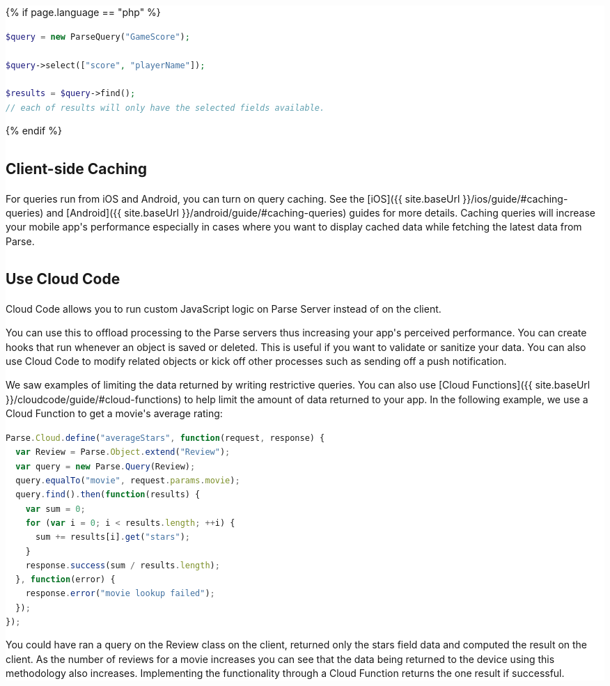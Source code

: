 {% if page.language == "php" %}
```php
$query = new ParseQuery("GameScore");

$query->select(["score", "playerName"]);

$results = $query->find();
// each of results will only have the selected fields available.
```
{% endif %}

## Client-side Caching

For queries run from iOS and Android, you can turn on query caching. See the [iOS]({{ site.baseUrl }}/ios/guide/#caching-queries) and [Android]({{ site.baseUrl }}/android/guide/#caching-queries) guides for more details. Caching queries will increase your mobile app's performance especially in cases where you want to display cached data while fetching the latest data from Parse.

## Use Cloud Code

Cloud Code allows you to run custom JavaScript logic on Parse Server instead of on the client.

You can use this to offload processing to the Parse servers thus increasing your app's perceived performance.  You can create hooks that run whenever an object is saved or deleted. This is useful if you want to validate or sanitize your data. You can also use Cloud Code to modify related objects or kick off other processes such as sending off a push notification.

We saw examples of limiting the data returned by writing restrictive queries. You can also use [Cloud Functions]({{ site.baseUrl }}/cloudcode/guide/#cloud-functions) to help limit the amount of data returned to your app. In the following example, we use a Cloud Function to get a movie's average rating:

```javascript
Parse.Cloud.define("averageStars", function(request, response) {
  var Review = Parse.Object.extend("Review");
  var query = new Parse.Query(Review);
  query.equalTo("movie", request.params.movie);
  query.find().then(function(results) {
    var sum = 0;
    for (var i = 0; i < results.length; ++i) {
      sum += results[i].get("stars");
    }
    response.success(sum / results.length);
  }, function(error) {
    response.error("movie lookup failed");
  });
});
```

You could have ran a query on the Review class on the client, returned only the stars field data and computed the result on the client. As the number of reviews for a movie increases you can see that the data being returned to the device using this methodology also increases. Implementing the functionality through a Cloud Function returns the one result if successful.
